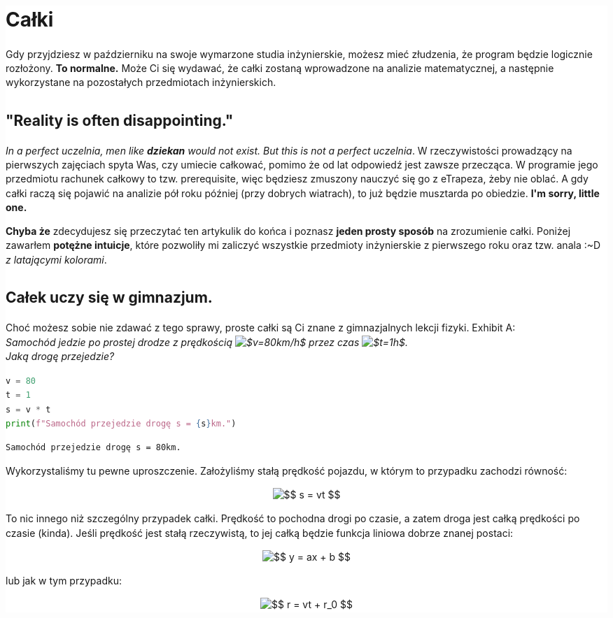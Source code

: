 # Całki 

Gdy przyjdziesz w październiku na swoje wymarzone studia inżynierskie, możesz mieć złudzenia, że program będzie logicznie rozłożony. **To normalne.** Może Ci się wydawać, że całki zostaną wprowadzone na analizie matematycznej, a następnie wykorzystane na pozostałych przedmiotach inżynierskich.

## "Reality is often disappointing."

*In a perfect uczelnia, men like **dziekan** would not exist. But this is not a perfect uczelnia*. W rzeczywistości prowadzący na pierwszych zajęciach spyta Was, czy umiecie całkować, pomimo że od lat odpowiedź jest zawsze przecząca. W programie jego przedmiotu rachunek całkowy to tzw. prerequisite, więc będziesz zmuszony nauczyć się go z eTrapeza, żeby nie oblać. A gdy całki raczą się pojawić na analizie pół roku później (przy dobrych wiatrach), to już będzie musztarda po obiedzie. **I'm sorry, little one.**

**Chyba że** zdecydujesz się przeczytać ten artykulik do końca i poznasz **jeden prosty sposób** na zrozumienie całki. Poniżej zawarłem **potężne intuicje**, które pozwoliły mi zaliczyć wszystkie przedmioty inżynierskie z pierwszego roku oraz tzw. anala :~D *z latającymi kolorami*.

## Całek uczy się w gimnazjum.

Choć możesz sobie nie zdawać z tego sprawy, proste całki są Ci znane z gimnazjalnych lekcji fizyki. Exhibit A:  
*Samochód jedzie po prostej drodze z prędkością <img alt="$v=80km/h$" src="https://render.githubusercontent.com/render/math?math=v%3D80km/h"/> przez czas <img alt="$t=1h$" src="https://render.githubusercontent.com/render/math?math=t%3D1h"/>.  
Jaką drogę przejedzie?*


```python
v = 80
t = 1
s = v * t
print(f"Samochód przejedzie drogę s = {s}km.")
```

    Samochód przejedzie drogę s = 80km.
    


Wykorzystaliśmy tu pewne uproszczenie. Założyliśmy stałą prędkość pojazdu, w którym to przypadku zachodzi równość:

<p align="center"> <img alt="$$ s = vt $$" src="https://render.githubusercontent.com/render/math?math=s%20%3D%20vt"/> </p>

To nic innego niż szczególny przypadek całki. Prędkość to pochodna drogi po czasie, a zatem droga jest całką prędkości po czasie (kinda). Jeśli prędkość jest stałą rzeczywistą, to jej całką będzie funkcja liniowa dobrze znanej postaci:

<p align="center"> <img alt="$$ y = ax + b $$" src="https://render.githubusercontent.com/render/math?math=y%20%3D%20ax%20%2B%20b"/> </p>

lub jak w tym przypadku:

<p align="center"> <img alt="$$ r = vt + r_0 $$" src="https://render.githubusercontent.com/render/math?math=r%20%3D%20vt%20%2B%20r_0"/> </p>
